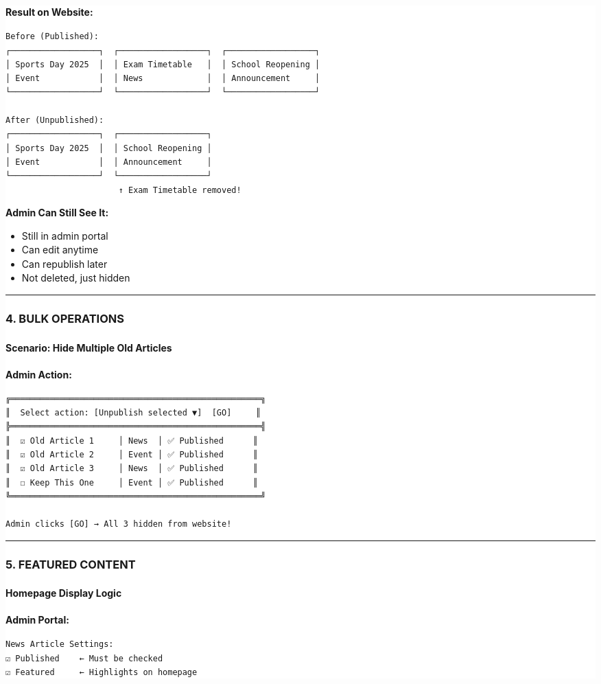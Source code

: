**Result on Website:**
```
Before (Published):
┌──────────────────┐  ┌──────────────────┐  ┌──────────────────┐
│ Sports Day 2025  │  │ Exam Timetable   │  │ School Reopening │
│ Event            │  │ News             │  │ Announcement     │
└──────────────────┘  └──────────────────┘  └──────────────────┘

After (Unpublished):
┌──────────────────┐  ┌──────────────────┐
│ Sports Day 2025  │  │ School Reopening │
│ Event            │  │ Announcement     │
└──────────────────┘  └──────────────────┘
                       ↑ Exam Timetable removed!
```

**Admin Can Still See It:**
- Still in admin portal
- Can edit anytime
- Can republish later
- Not deleted, just hidden

---

### 4. BULK OPERATIONS

#### Scenario: Hide Multiple Old Articles

**Admin Action:**
```
╔═══════════════════════════════════════════════════╗
║  Select action: [Unpublish selected ▼]  [GO]     ║
╠═══════════════════════════════════════════════════╣
║  ☑ Old Article 1     │ News  │ ✅ Published      ║
║  ☑ Old Article 2     │ Event │ ✅ Published      ║
║  ☑ Old Article 3     │ News  │ ✅ Published      ║
║  ☐ Keep This One     │ Event │ ✅ Published      ║
╚═══════════════════════════════════════════════════╝

Admin clicks [GO] → All 3 hidden from website!
```

---

### 5. FEATURED CONTENT

#### Homepage Display Logic

**Admin Portal:**
```
News Article Settings:
☑ Published    ← Must be checked
☑ Featured     ← Highlights on homepage
```
